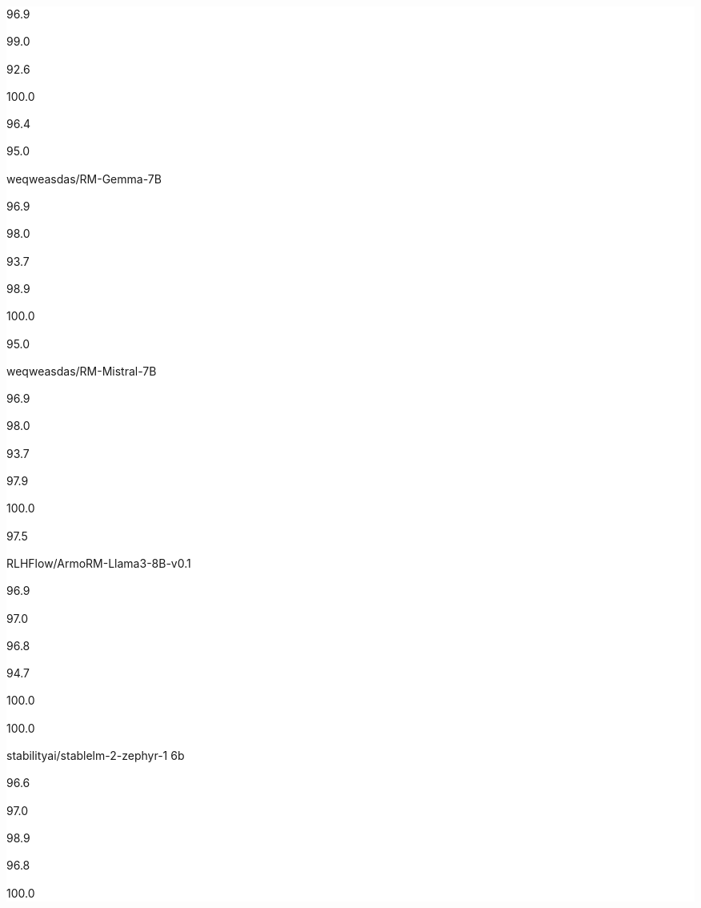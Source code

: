 96.9

99.0

92.6

100.0

96.4

95.0

weqweasdas/RM-Gemma-7B

96.9

98.0

93.7

98.9

100.0

95.0

weqweasdas/RM-Mistral-7B

96.9

98.0

93.7

97.9

100.0

97.5

RLHFlow/ArmoRM-Llama3-8B-v0.1

96.9

97.0

96.8

94.7

100.0

100.0

stabilityai/stablelm-2-zephyr-1 6b

96.6

97.0

98.9

96.8

100.0
